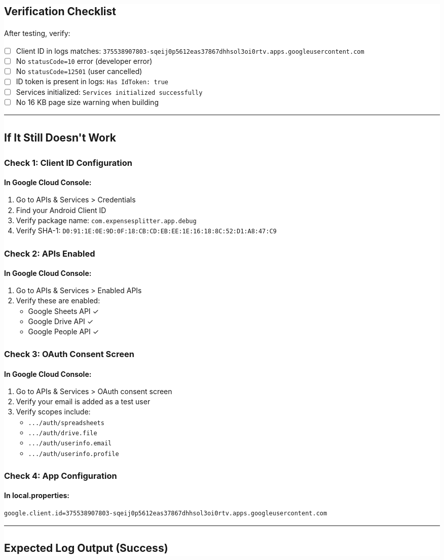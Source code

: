 
## Verification Checklist

After testing, verify:

- [ ] Client ID in logs matches: `375538907803-sqeij0p5612eas37867dhhsol3oi0rtv.apps.googleusercontent.com`
- [ ] No `statusCode=10` error (developer error)
- [ ] No `statusCode=12501` (user cancelled)
- [ ] ID token is present in logs: `Has IdToken: true`
- [ ] Services initialized: `Services initialized successfully`
- [ ] No 16 KB page size warning when building

---

## If It Still Doesn't Work

### Check 1: Client ID Configuration
**In Google Cloud Console:**
1. Go to APIs & Services > Credentials
2. Find your Android Client ID
3. Verify package name: `com.expensesplitter.app.debug`
4. Verify SHA-1: `D0:91:1E:0E:9D:0F:18:CB:CD:EB:EE:1E:16:18:8C:52:D1:A8:47:C9`

### Check 2: APIs Enabled
**In Google Cloud Console:**
1. Go to APIs & Services > Enabled APIs
2. Verify these are enabled:
   - Google Sheets API ✓
   - Google Drive API ✓
   - Google People API ✓

### Check 3: OAuth Consent Screen
**In Google Cloud Console:**
1. Go to APIs & Services > OAuth consent screen
2. Verify your email is added as a test user
3. Verify scopes include:
   - `.../auth/spreadsheets`
   - `.../auth/drive.file`
   - `.../auth/userinfo.email`
   - `.../auth/userinfo.profile`

### Check 4: App Configuration
**In local.properties:**
```properties
google.client.id=375538907803-sqeij0p5612eas37867dhhsol3oi0rtv.apps.googleusercontent.com
```

---

## Expected Log Output (Success)
